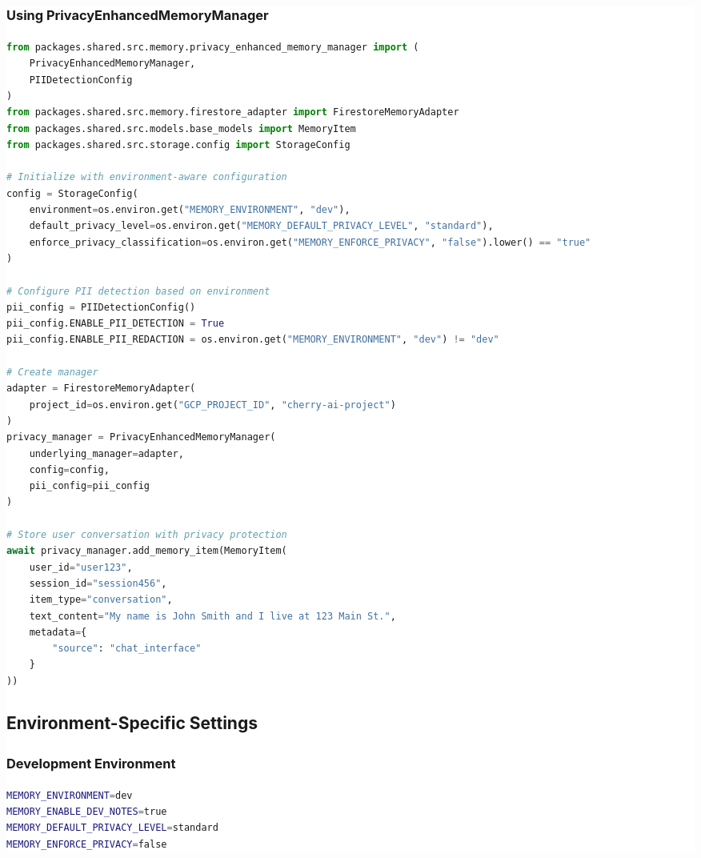 ### Using PrivacyEnhancedMemoryManager

```python
from packages.shared.src.memory.privacy_enhanced_memory_manager import (
    PrivacyEnhancedMemoryManager,
    PIIDetectionConfig
)
from packages.shared.src.memory.firestore_adapter import FirestoreMemoryAdapter
from packages.shared.src.models.base_models import MemoryItem
from packages.shared.src.storage.config import StorageConfig

# Initialize with environment-aware configuration
config = StorageConfig(
    environment=os.environ.get("MEMORY_ENVIRONMENT", "dev"),
    default_privacy_level=os.environ.get("MEMORY_DEFAULT_PRIVACY_LEVEL", "standard"),
    enforce_privacy_classification=os.environ.get("MEMORY_ENFORCE_PRIVACY", "false").lower() == "true"
)

# Configure PII detection based on environment
pii_config = PIIDetectionConfig()
pii_config.ENABLE_PII_DETECTION = True
pii_config.ENABLE_PII_REDACTION = os.environ.get("MEMORY_ENVIRONMENT", "dev") != "dev"

# Create manager
adapter = FirestoreMemoryAdapter(
    project_id=os.environ.get("GCP_PROJECT_ID", "cherry-ai-project")
)
privacy_manager = PrivacyEnhancedMemoryManager(
    underlying_manager=adapter,
    config=config,
    pii_config=pii_config
)

# Store user conversation with privacy protection
await privacy_manager.add_memory_item(MemoryItem(
    user_id="user123",
    session_id="session456",
    item_type="conversation",
    text_content="My name is John Smith and I live at 123 Main St.",
    metadata={
        "source": "chat_interface"
    }
))
```

## Environment-Specific Settings

### Development Environment

```bash
MEMORY_ENVIRONMENT=dev
MEMORY_ENABLE_DEV_NOTES=true
MEMORY_DEFAULT_PRIVACY_LEVEL=standard
MEMORY_ENFORCE_PRIVACY=false
```

